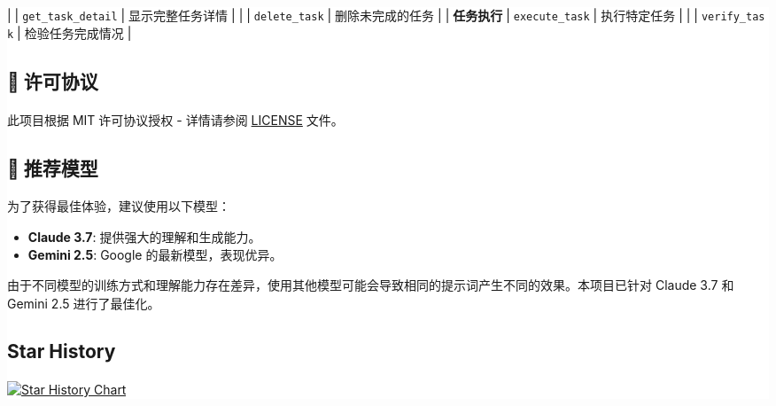 |              | `get_task_detail`    | 显示完整任务详情           |
|              | `delete_task`        | 删除未完成的任务           |
| **任务执行** | `execute_task`       | 执行特定任务               |
|              | `verify_task`        | 检验任务完成情况           |

## 📄 <a id="许可协议"></a>许可协议

此项目根据 MIT 许可协议授权 - 详情请参阅 [LICENSE](../../LICENSE) 文件。

## 🤖 <a id="推荐模型"></a>推荐模型

为了获得最佳体验，建议使用以下模型：

- **Claude 3.7**: 提供强大的理解和生成能力。
- **Gemini 2.5**: Google 的最新模型，表现优异。

由于不同模型的训练方式和理解能力存在差异，使用其他模型可能会导致相同的提示词产生不同的效果。本项目已针对 Claude 3.7 和 Gemini 2.5 进行了最佳化。

## Star History

[![Star History Chart](https://api.star-history.com/svg?repos=cjo4m06/mcp-shrimp-task-manager&type=Timeline)](https://www.star-history.com/#cjo4m06/mcp-shrimp-task-manager&Timeline)
